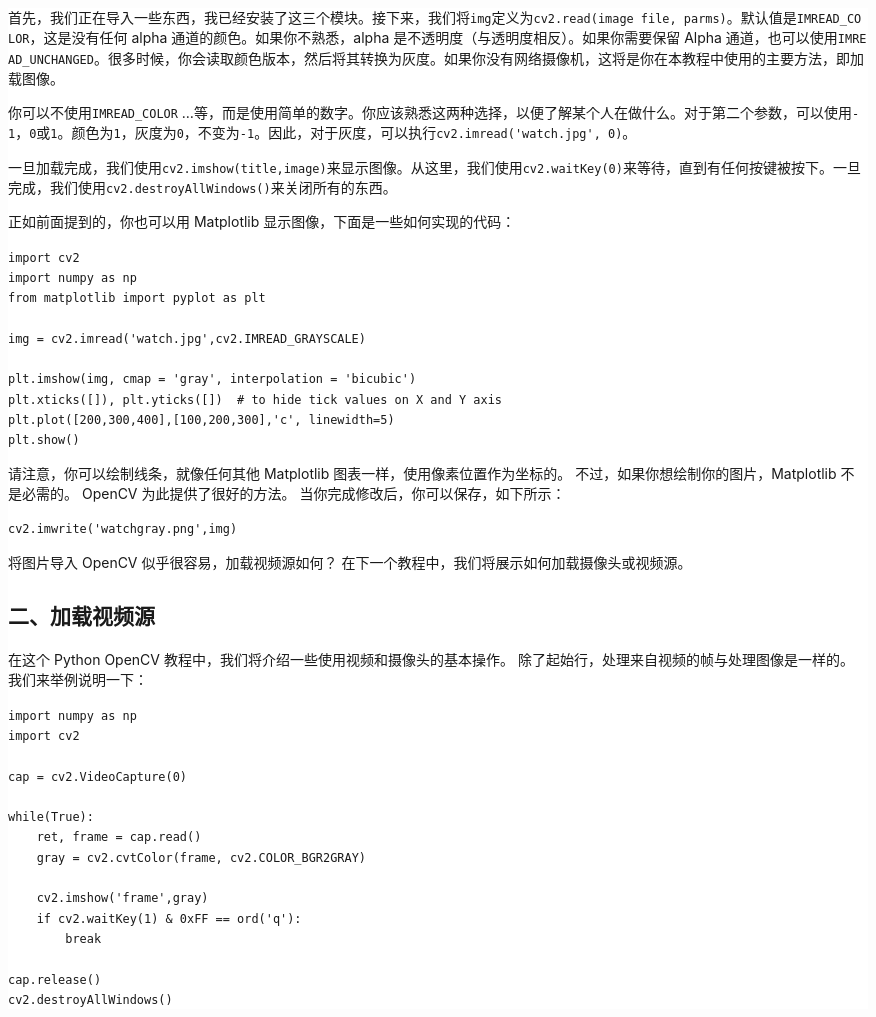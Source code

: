 首先，我们正在导入一些东西，我已经安装了这三个模块。接下来，我们将`img`定义为`cv2.read(image file, parms)`。默认值是`IMREAD_COLOR`，这是没有任何 alpha 通道的颜色。如果你不熟悉，alpha 是不透明度（与透明度相反）。如果你需要保留 Alpha 通道，也可以使用`IMREAD_UNCHANGED`。很多时候，你会读取颜色版本，然后将其转换为灰度。如果你没有网络摄像机，这将是你在本教程中使用的主要方法，即加载图像。

你可以不使用`IMREAD_COLOR` …等，而是使用简单的数字。你应该熟悉这两种选择，以便了解某个人在做什么。对于第二个参数，可以使用`-1`，`0`或`1`。颜色为`1`，灰度为`0`，不变为`-1`。因此，对于灰度，可以执行`cv2.imread('watch.jpg', 0)`。

一旦加载完成，我们使用`cv2.imshow(title,image)`来显示图像。从这里，我们使用`cv2.waitKey(0)`来等待，直到有任何按键被按下。一旦完成，我们使用`cv2.destroyAllWindows()`来关闭所有的东西。

正如前面提到的，你也可以用 Matplotlib 显示图像，下面是一些如何实现的代码：

```
import cv2
import numpy as np
from matplotlib import pyplot as plt

img = cv2.imread('watch.jpg',cv2.IMREAD_GRAYSCALE)

plt.imshow(img, cmap = 'gray', interpolation = 'bicubic')
plt.xticks([]), plt.yticks([])  # to hide tick values on X and Y axis
plt.plot([200,300,400],[100,200,300],'c', linewidth=5)
plt.show()
```

请注意，你可以绘制线条，就像任何其他 Matplotlib 图表一样，使用像素位置作为坐标的。 不过，如果你想绘制你的图片，Matplotlib 不是必需的。 OpenCV 为此提供了很好的方法。 当你完成修改后，你可以保存，如下所示：

```
cv2.imwrite('watchgray.png',img)
```

将图片导入 OpenCV 似乎很容易，加载视频源如何？ 在下一个教程中，我们将展示如何加载摄像头或视频源。

## 二、加载视频源

在这个 Python OpenCV 教程中，我们将介绍一些使用视频和摄像头的基本操作。 除了起始行，处理来自视频的帧与处理图像是一样的。 我们来举例说明一下：

```
import numpy as np
import cv2

cap = cv2.VideoCapture(0)

while(True):
    ret, frame = cap.read()
    gray = cv2.cvtColor(frame, cv2.COLOR_BGR2GRAY)

    cv2.imshow('frame',gray)
    if cv2.waitKey(1) & 0xFF == ord('q'):
        break

cap.release()
cv2.destroyAllWindows()
```
